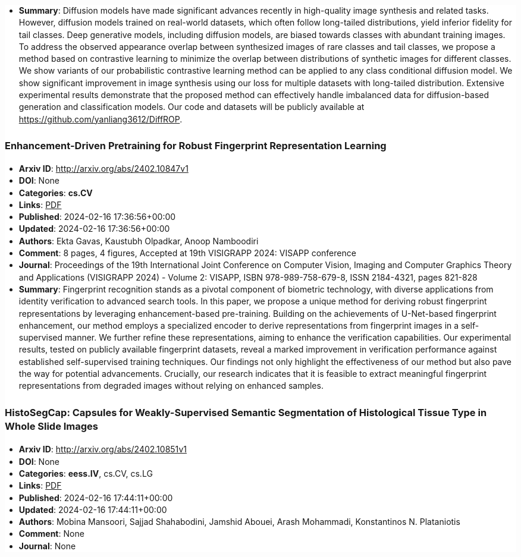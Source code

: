 - **Summary**: Diffusion models have made significant advances recently in high-quality image synthesis and related tasks. However, diffusion models trained on real-world datasets, which often follow long-tailed distributions, yield inferior fidelity for tail classes. Deep generative models, including diffusion models, are biased towards classes with abundant training images. To address the observed appearance overlap between synthesized images of rare classes and tail classes, we propose a method based on contrastive learning to minimize the overlap between distributions of synthetic images for different classes. We show variants of our probabilistic contrastive learning method can be applied to any class conditional diffusion model. We show significant improvement in image synthesis using our loss for multiple datasets with long-tailed distribution. Extensive experimental results demonstrate that the proposed method can effectively handle imbalanced data for diffusion-based generation and classification models. Our code and datasets will be publicly available at https://github.com/yanliang3612/DiffROP.



### Enhancement-Driven Pretraining for Robust Fingerprint Representation Learning
- **Arxiv ID**: http://arxiv.org/abs/2402.10847v1
- **DOI**: None
- **Categories**: **cs.CV**
- **Links**: [PDF](http://arxiv.org/pdf/2402.10847v1)
- **Published**: 2024-02-16 17:36:56+00:00
- **Updated**: 2024-02-16 17:36:56+00:00
- **Authors**: Ekta Gavas, Kaustubh Olpadkar, Anoop Namboodiri
- **Comment**: 8 pages, 4 figures, Accepted at 19th VISIGRAPP 2024: VISAPP
  conference
- **Journal**: Proceedings of the 19th International Joint Conference on Computer
  Vision, Imaging and Computer Graphics Theory and Applications (VISIGRAPP
  2024) - Volume 2: VISAPP, ISBN 978-989-758-679-8, ISSN 2184-4321, pages
  821-828
- **Summary**: Fingerprint recognition stands as a pivotal component of biometric technology, with diverse applications from identity verification to advanced search tools. In this paper, we propose a unique method for deriving robust fingerprint representations by leveraging enhancement-based pre-training. Building on the achievements of U-Net-based fingerprint enhancement, our method employs a specialized encoder to derive representations from fingerprint images in a self-supervised manner. We further refine these representations, aiming to enhance the verification capabilities. Our experimental results, tested on publicly available fingerprint datasets, reveal a marked improvement in verification performance against established self-supervised training techniques. Our findings not only highlight the effectiveness of our method but also pave the way for potential advancements. Crucially, our research indicates that it is feasible to extract meaningful fingerprint representations from degraded images without relying on enhanced samples.



### HistoSegCap: Capsules for Weakly-Supervised Semantic Segmentation of Histological Tissue Type in Whole Slide Images
- **Arxiv ID**: http://arxiv.org/abs/2402.10851v1
- **DOI**: None
- **Categories**: **eess.IV**, cs.CV, cs.LG
- **Links**: [PDF](http://arxiv.org/pdf/2402.10851v1)
- **Published**: 2024-02-16 17:44:11+00:00
- **Updated**: 2024-02-16 17:44:11+00:00
- **Authors**: Mobina Mansoori, Sajjad Shahabodini, Jamshid Abouei, Arash Mohammadi, Konstantinos N. Plataniotis
- **Comment**: None
- **Journal**: None